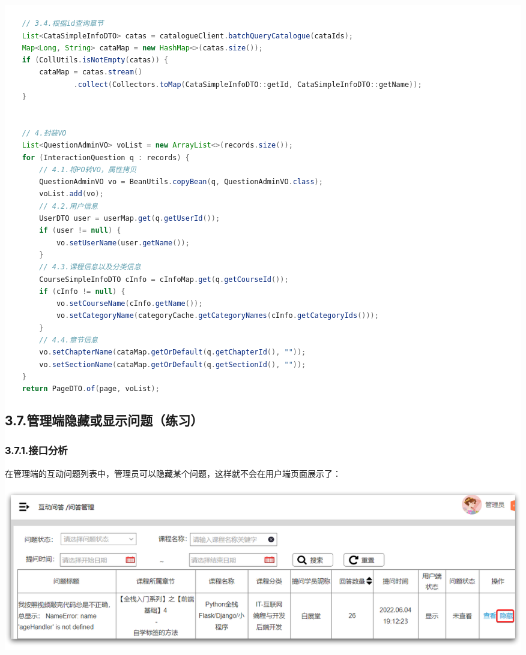 ```java

    // 3.4.根据id查询章节
    List<CataSimpleInfoDTO> catas = catalogueClient.batchQueryCatalogue(cataIds);
    Map<Long, String> cataMap = new HashMap<>(catas.size());
    if (CollUtils.isNotEmpty(catas)) {
        cataMap = catas.stream()
                .collect(Collectors.toMap(CataSimpleInfoDTO::getId, CataSimpleInfoDTO::getName));
    }


    // 4.封装VO
    List<QuestionAdminVO> voList = new ArrayList<>(records.size());
    for (InteractionQuestion q : records) {
        // 4.1.将PO转VO，属性拷贝
        QuestionAdminVO vo = BeanUtils.copyBean(q, QuestionAdminVO.class);
        voList.add(vo);
        // 4.2.用户信息
        UserDTO user = userMap.get(q.getUserId());
        if (user != null) {
            vo.setUserName(user.getName());
        }
        // 4.3.课程信息以及分类信息
        CourseSimpleInfoDTO cInfo = cInfoMap.get(q.getCourseId());
        if (cInfo != null) {
            vo.setCourseName(cInfo.getName());
            vo.setCategoryName(categoryCache.getCategoryNames(cInfo.getCategoryIds()));
        }
        // 4.4.章节信息
        vo.setChapterName(cataMap.getOrDefault(q.getChapterId(), ""));
        vo.setSectionName(cataMap.getOrDefault(q.getSectionId(), ""));
    }
    return PageDTO.of(page, voList);
```

## 3.7.管理端隐藏或显示问题（练习）

### 3.7.1.接口分析

在管理端的互动问题列表中，管理员可以隐藏某个问题，这样就不会在用户端页面展示了：

![img](./assets/1689423873051-56.png)

